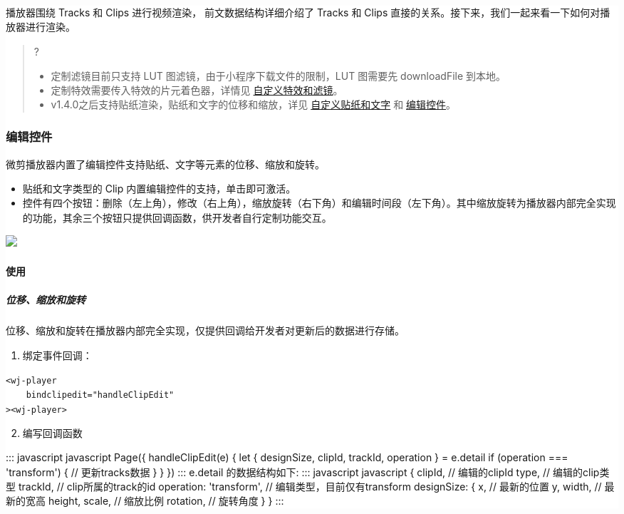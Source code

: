 播放器围绕 Tracks 和 Clips 进行视频渲染， 前文数据结构详细介绍了 Tracks 和 Clips 直接的关系。接下来，我们一起来看一下如何对播放器进行渲染。

>?
>- 定制滤镜目前只支持 LUT 图滤镜，由于小程序下载文件的限制，LUT 图需要先 downloadFile 到本地。
>- 定制特效需要传入特效的片元着色器，详情见 [自定义特效和滤镜](https://cloud.tencent.com/document/product/1156/48621)。
>- v1.4.0之后支持贴纸渲染，贴纸和文字的位移和缩放，详见 [自定义贴纸和文字](https://cloud.tencent.com/document/product/1156/49440) 和 [编辑控件](https://cloud.tencent.com/document/product/1156/49441)。




### 编辑控件
微剪播放器内置了编辑控件支持贴纸、文字等元素的位移、缩放和旋转。
- 贴纸和文字类型的 Clip 内置编辑控件的支持，单击即可激活。
- 控件有四个按钮：删除（左上角），修改（右上角），缩放旋转（右下角）和编辑时间段（左下角）。其中缩放旋转为播放器内部完全实现的功能，其余三个按钮只提供回调函数，供开发者自行定制功能交互。
<img src="https://imgcache.qq.com/operation/dianshi/other/WechatIMG68.44d03f21ce477b7877850803a5a7d3f72a90bdd9.jpeg" width=400/>


#### 使用
##### 位移、缩放和旋转
位移、缩放和旋转在播放器内部完全实现，仅提供回调给开发者对更新后的数据进行存储。
1. 绑定事件回调：
```
<wj-player
	bindclipedit="handleClipEdit"
><wj-player>
```
2. 编写回调函数
<dx-codeblock>
::: javascript javascript
Page({
	handleClipEdit(e) {
		let {
      designSize,
      clipId,
      trackId,
      operation
    } = e.detail
    if (operation === 'transform') {
       // 更新tracks数据
    }
	}
})
:::
</dx-codeblock>
	e.detail 的数据结构如下:
<dx-codeblock>
::: javascript javascript
{
	clipId, // 编辑的clipId
	type, // 编辑的clip类型
	trackId, // clip所属的track的id
	operation: 'transform', // 编辑类型，目前仅有transform
	designSize: {
		x, // 最新的位置
		y, 
		width, // 最新的宽高
		height,
		scale,	// 缩放比例
		rotation, // 旋转角度
	}
}
:::
</dx-codeblock>
